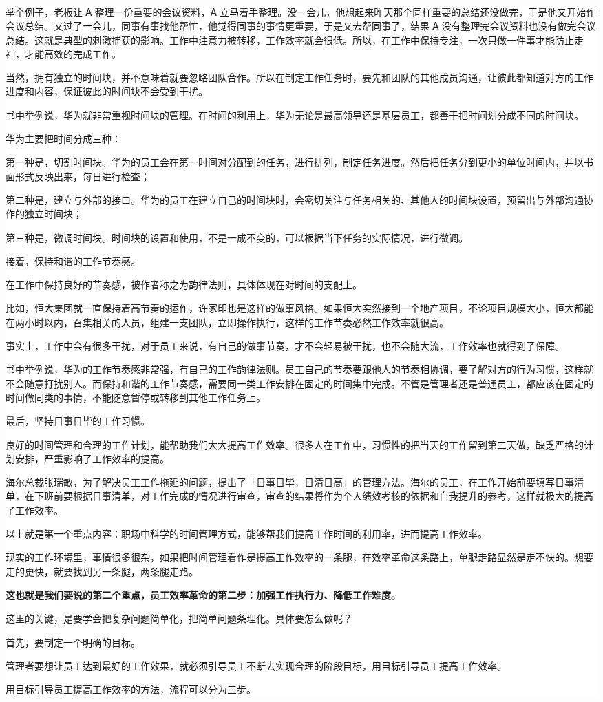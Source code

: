 
举个例子，老板让 A 整理一份重要的会议资料，A 立马着手整理。没一会儿，他想起来昨天那个同样重要的总结还没做完，于是他又开始作会议总结。又过了一会儿，同事有事找他帮忙，他觉得同事的事情更重要，于是又去帮同事了，结果 A 没有整理完会议资料也没有做完会议总结。这就是典型的刺激捕获的影响。工作中注意力被转移，工作效率就会很低。所以，在工作中保持专注，一次只做一件事才能防止走神，才能高效的完成工作。


当然，拥有独立的时间块，并不意味着就要忽略团队合作。所以在制定工作任务时，要先和团队的其他成员沟通，让彼此都知道对方的工作进度和内容，保证彼此的时间块不会受到干扰。


书中举例说，华为就非常重视时间块的管理。在时间的利用上，华为无论是最高领导还是基层员工，都善于把时间划分成不同的时间块。


华为主要把时间分成三种：


第一种是，切割时间块。华为的员工会在第一时间对分配到的任务，进行排列，制定任务进度。然后把任务分到更小的单位时间内，并以书面形式反映出来，每日进行检查；


第二种是，建立与外部的接口。华为的员工在建立自己的时间块时，会密切关注与任务相关的、其他人的时间块设置，预留出与外部沟通协作的独立时间块；


第三种是，微调时间块。时间块的设置和使用，不是一成不变的，可以根据当下任务的实际情况，进行微调。


接着，保持和谐的工作节奏感。


在工作中保持良好的节奏感，被作者称之为韵律法则，具体体现在对时间的支配上。


比如，恒大集团就一直保持着高节奏的运作，许家印也是这样的做事风格。如果恒大突然接到一个地产项目，不论项目规模大小，恒大都能在两小时以内，召集相关的人员，组建一支团队，立即操作执行，这样的工作节奏必然工作效率就很高。


事实上，工作中会有很多干扰，对于员工来说，有自己的做事节奏，才不会轻易被干扰，也不会随大流，工作效率也就得到了保障。


书中举例说，华为的工作节奏感非常强，有自己的工作韵律法则。员工自己的节奏要跟他人的节奏相协调，要了解对方的行为习惯，这样就不会随意打扰别人。而保持和谐的工作节奏感，需要同一类工作安排在固定的时间集中完成。不管是管理者还是普通员工，都应该在固定的时间做同类的事情，不能随意暂停或转移到其他工作任务上。


最后，坚持日事日毕的工作习惯。


良好的时间管理和合理的工作计划，能帮助我们大大提高工作效率。很多人在工作中，习惯性的把当天的工作留到第二天做，缺乏严格的计划安排，严重影响了工作效率的提高。


海尔总裁张瑞敏，为了解决员工工作拖延的问题，提出了「日事日毕，日清日高」的管理方法。海尔的员工，在工作开始前要填写日事清单，在下班前要根据日事清单，对工作完成的情况进行审查，审查的结果将作为个人绩效考核的依据和自我提升的参考，这样就极大的提高了工作效率。


以上就是第一个重点内容：职场中科学的时间管理方式，能够帮我们提高工作时间的利用率，进而提高工作效率。


现实的工作环境里，事情很多很杂，如果把时间管理看作是提高工作效率的一条腿，在效率革命这条路上，单腿走路显然是走不快的。想要走的更快，就要找到另一条腿，两条腿走路。


**这也就是我们要说的第二个重点，员工效率革命的第二步：加强工作执行力、降低工作难度。**


这里的关键，是要学会把复杂问题简单化，把简单问题条理化。具体要怎么做呢？


首先，要制定一个明确的目标。


管理者要想让员工达到最好的工作效果，就必须引导员工不断去实现合理的阶段目标，用目标引导员工提高工作效率。


用目标引导员工提高工作效率的方法，流程可以分为三步。

